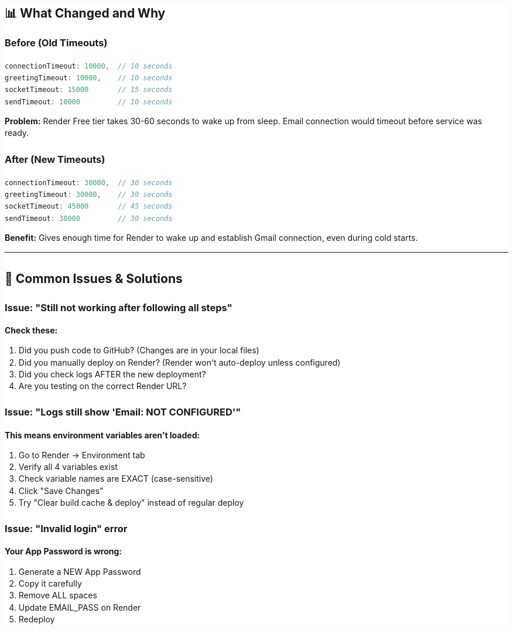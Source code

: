 ## 📊 What Changed and Why

### Before (Old Timeouts)
```javascript
connectionTimeout: 10000,  // 10 seconds
greetingTimeout: 10000,    // 10 seconds
socketTimeout: 15000       // 15 seconds
sendTimeout: 10000         // 10 seconds
```

**Problem:** Render Free tier takes 30-60 seconds to wake up from sleep. Email connection would timeout before service was ready.

### After (New Timeouts)
```javascript
connectionTimeout: 30000,  // 30 seconds
greetingTimeout: 30000,    // 30 seconds
socketTimeout: 45000       // 45 seconds
sendTimeout: 30000         // 30 seconds
```

**Benefit:** Gives enough time for Render to wake up and establish Gmail connection, even during cold starts.

---

## 🚨 Common Issues & Solutions

### Issue: "Still not working after following all steps"

**Check these:**
1. Did you push code to GitHub? (Changes are in your local files)
2. Did you manually deploy on Render? (Render won't auto-deploy unless configured)
3. Did you check logs AFTER the new deployment?
4. Are you testing on the correct Render URL?

### Issue: "Logs still show 'Email: NOT CONFIGURED'"

**This means environment variables aren't loaded:**
1. Go to Render → Environment tab
2. Verify all 4 variables exist
3. Check variable names are EXACT (case-sensitive)
4. Click "Save Changes"
5. Try "Clear build cache & deploy" instead of regular deploy

### Issue: "Invalid login" error

**Your App Password is wrong:**
1. Generate a NEW App Password
2. Copy it carefully
3. Remove ALL spaces
4. Update EMAIL_PASS on Render
5. Redeploy
